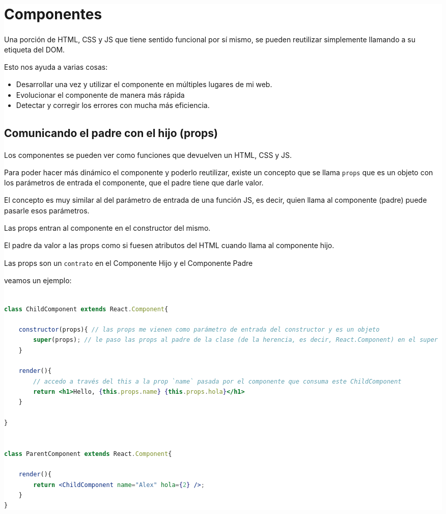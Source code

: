 # Componentes

Una porción de HTML, CSS y JS que tiene sentido funcional por sí mismo, se pueden reutilizar simplemente llamando a su etiqueta del DOM.

Esto nos ayuda a varias cosas:

- Desarrollar una vez y utilizar el componente en múltiples lugares de mi web.
- Evolucionar el componente de manera más rápida
- Detectar y corregir los errores con mucha más eficiencia.

## Comunicando el padre con el hijo (props)

Los componentes se pueden ver como funciones que devuelven un HTML, CSS y JS.

Para poder hacer más dinámico el componente y poderlo reutilizar, existe un concepto que se llama `props` que es un objeto con los parámetros de entrada el componente, que el padre tiene que darle valor.

El concepto es muy similar al del parámetro de entrada de una función JS, es decir, quien llama al componente (padre) puede pasarle esos parámetros.

Las props entran al componente en el constructor del mismo.

El padre da valor a las props como si fuesen atributos del HTML cuando llama al componente hijo.

Las props son un `contrato` en el Componente Hijo y el Componente Padre

veamos un ejemplo:

```jsx

class ChildComponent extends React.Component{

    constructor(props){ // las props me vienen como parámetro de entrada del constructor y es un objeto
        super(props); // le paso las props al padre de la clase (de la herencia, es decir, React.Component) en el super
    }

    render(){
        // accedo a través del this a la prop `name` pasada por el componente que consuma este ChildComponent
        return <h1>Hello, {this.props.name} {this.props.hola}</h1>
    }

}


class ParentComponent extends React.Component{

    render(){
        return <ChildComponent name="Alex" hola={2} />;
    }
}

```
